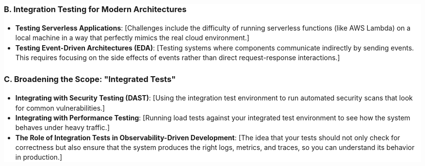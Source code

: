 ### B. Integration Testing for Modern Architectures

*   **Testing Serverless Applications**: [Challenges include the difficulty of running serverless functions (like AWS Lambda) on a local machine in a way that perfectly mimics the real cloud environment.]
*   **Testing Event-Driven Architectures (EDA)**: [Testing systems where components communicate indirectly by sending events. This requires focusing on the side effects of events rather than direct request-response interactions.]

### C. Broadening the Scope: "Integrated Tests"

*   **Integrating with Security Testing (DAST)**: [Using the integration test environment to run automated security scans that look for common vulnerabilities.]
*   **Integrating with Performance Testing**: [Running load tests against your integrated test environment to see how the system behaves under heavy traffic.]
*   **The Role of Integration Tests in Observability-Driven Development**: [The idea that your tests should not only check for correctness but also ensure that the system produces the right logs, metrics, and traces, so you can understand its behavior in production.]